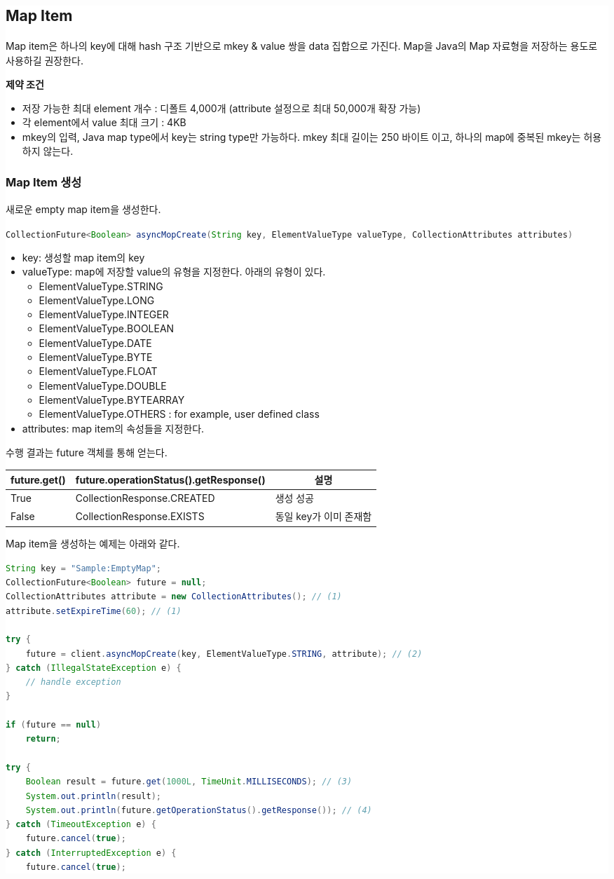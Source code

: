 ## Map Item

Map item은 하나의 key에 대해 hash 구조 기반으로 mkey & value 쌍을 data 집합으로 가진다.
Map을 Java의 Map 자료형을 저장하는 용도로 사용하길 권장한다.

**제약 조건**
- 저장 가능한 최대 element 개수 : 디폴트 4,000개 (attribute 설정으로 최대 50,000개 확장 가능)
- 각 element에서 value 최대 크기 : 4KB
- mkey의 입력, Java map type에서 key는 string type만 가능하다. mkey 최대 길이는 250 바이트 이고, 하나의 map에 중복된 mkey는 허용하지 않는다.

### Map Item 생성

새로운 empty map item을 생성한다.

```java
CollectionFuture<Boolean> asyncMopCreate(String key, ElementValueType valueType, CollectionAttributes attributes)
```

- key: 생성할 map item의 key 
- valueType: map에 저장할 value의 유형을 지정한다. 아래의 유형이 있다.
  - ElementValueType.STRING
  - ElementValueType.LONG
  - ElementValueType.INTEGER
  - ElementValueType.BOOLEAN
  - ElementValueType.DATE
  - ElementValueType.BYTE
  - ElementValueType.FLOAT
  - ElementValueType.DOUBLE
  - ElementValueType.BYTEARRAY
  - ElementValueType.OTHERS : for example, user defined class
- attributes: map item의 속성들을 지정한다.

수행 결과는 future 객체를 통해 얻는다.

future.get() | future.operationStatus().getResponse() | 설명 
------------ | -------------------------------------- | -------
True         | CollectionResponse.CREATED             | 생성 성공
False        | CollectionResponse.EXISTS              | 동일 key가 이미 존재함


Map item을 생성하는 예제는 아래와 같다.

```java
String key = "Sample:EmptyMap";
CollectionFuture<Boolean> future = null;
CollectionAttributes attribute = new CollectionAttributes(); // (1)
attribute.setExpireTime(60); // (1)

try {
    future = client.asyncMopCreate(key, ElementValueType.STRING, attribute); // (2)
} catch (IllegalStateException e) {
    // handle exception
}

if (future == null)
    return;

try {
    Boolean result = future.get(1000L, TimeUnit.MILLISECONDS); // (3)
    System.out.println(result);
    System.out.println(future.getOperationStatus().getResponse()); // (4)
} catch (TimeoutException e) {
    future.cancel(true);
} catch (InterruptedException e) {
    future.cancel(true);
```